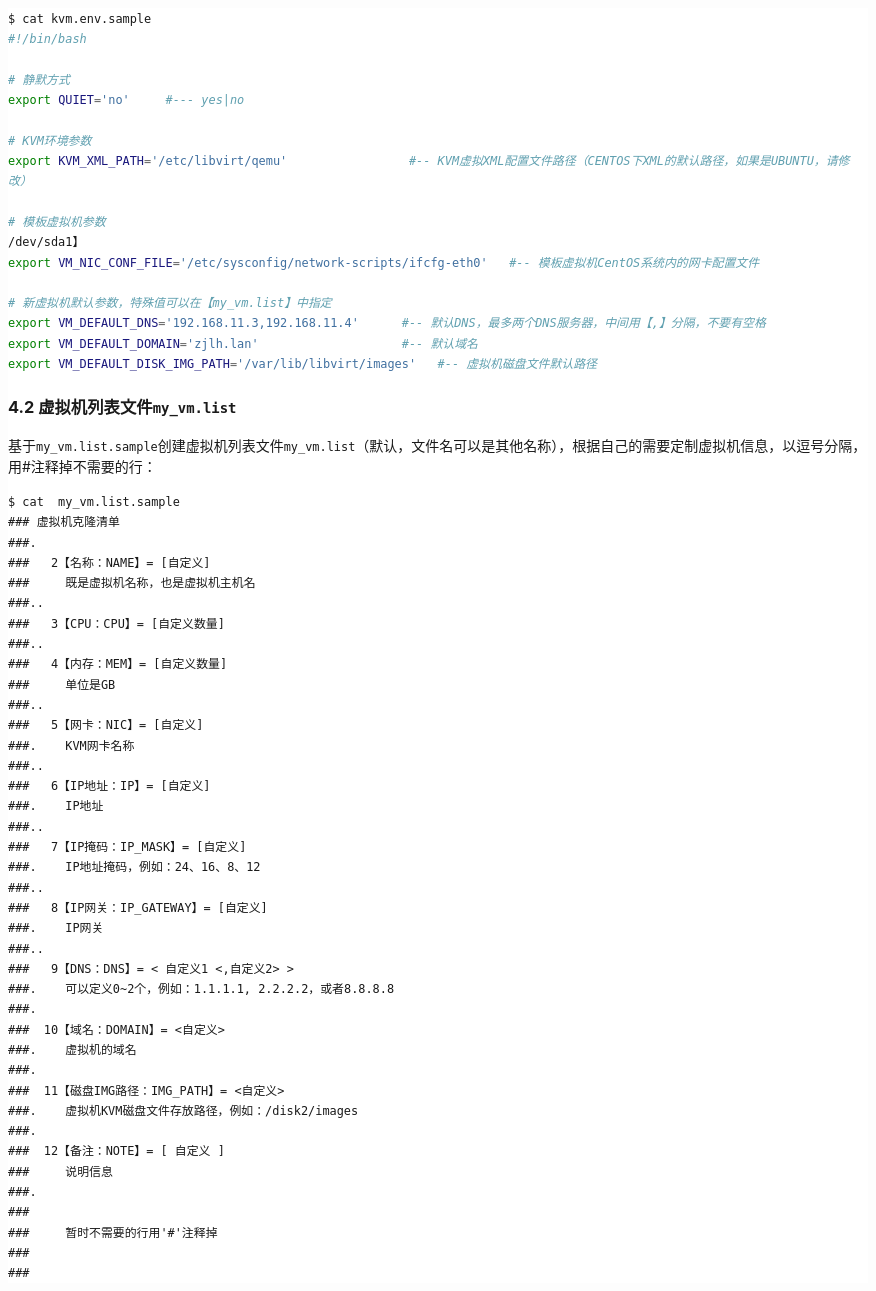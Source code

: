 ```bash
$ cat kvm.env.sample
#!/bin/bash

# 静默方式
export QUIET='no'     #--- yes|no

# KVM环境参数
export KVM_XML_PATH='/etc/libvirt/qemu'                 #-- KVM虚拟XML配置文件路径（CENTOS下XML的默认路径，如果是UBUNTU，请修改）

# 模板虚拟机参数
/dev/sda1】
export VM_NIC_CONF_FILE='/etc/sysconfig/network-scripts/ifcfg-eth0'   #-- 模板虚拟机CentOS系统内的网卡配置文件

# 新虚拟机默认参数，特殊值可以在【my_vm.list】中指定
export VM_DEFAULT_DNS='192.168.11.3,192.168.11.4'      #-- 默认DNS，最多两个DNS服务器，中间用【,】分隔，不要有空格
export VM_DEFAULT_DOMAIN='zjlh.lan'                    #-- 默认域名
export VM_DEFAULT_DISK_IMG_PATH='/var/lib/libvirt/images'   #-- 虚拟机磁盘文件默认路径
```

### 4.2 虚拟机列表文件`my_vm.list`

基于`my_vm.list.sample`创建虚拟机列表文件`my_vm.list`（默认，文件名可以是其他名称），根据自己的需要定制虚拟机信息，以逗号分隔，用#注释掉不需要的行：

```text
$ cat  my_vm.list.sample
### 虚拟机克隆清单
###.
###   2【名称：NAME】= [自定义]
###     既是虚拟机名称，也是虚拟机主机名
###..
###   3【CPU：CPU】= [自定义数量]
###..
###   4【内存：MEM】= [自定义数量]
###     单位是GB
###..
###   5【网卡：NIC】= [自定义]
###.    KVM网卡名称
###..
###   6【IP地址：IP】= [自定义]
###.    IP地址
###..
###   7【IP掩码：IP_MASK】= [自定义]
###.    IP地址掩码，例如：24、16、8、12
###..
###   8【IP网关：IP_GATEWAY】= [自定义]
###.    IP网关
###..
###   9【DNS：DNS】= < 自定义1 <,自定义2> >
###.    可以定义0~2个，例如：1.1.1.1, 2.2.2.2，或者8.8.8.8
###.
###  10【域名：DOMAIN】= <自定义>
###.    虚拟机的域名
###.
###  11【磁盘IMG路径：IMG_PATH】= <自定义>
###.    虚拟机KVM磁盘文件存放路径，例如：/disk2/images
###.
###  12【备注：NOTE】= [ 自定义 ]
###     说明信息
###.
###
###     暂时不需要的行用'#'注释掉
###
###
```